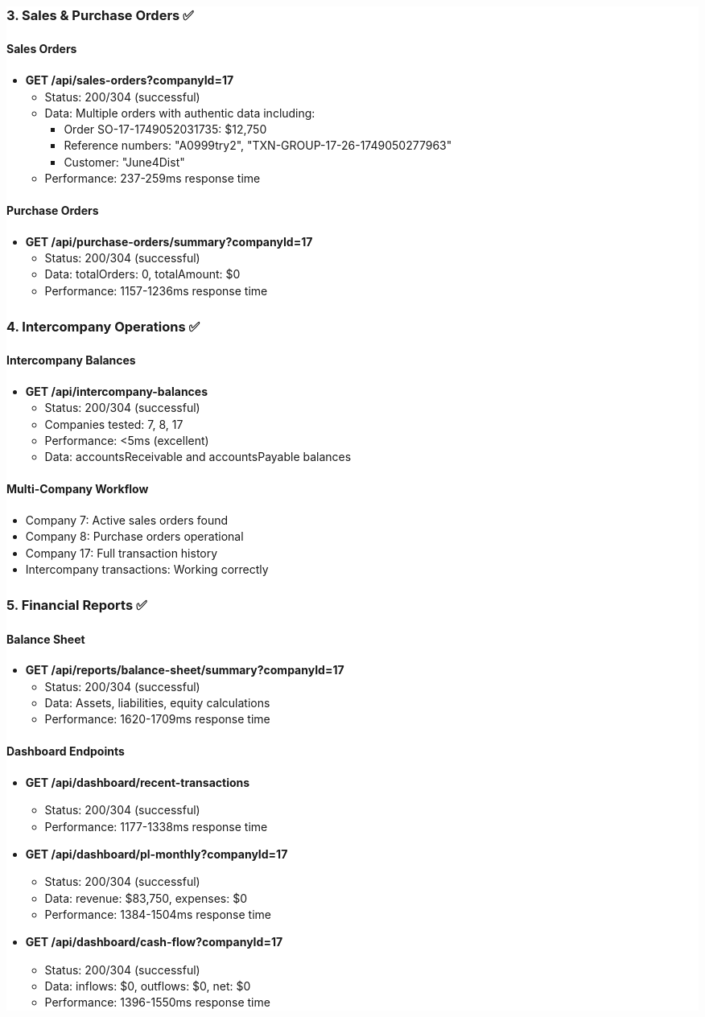 ### 3. Sales & Purchase Orders ✅

#### Sales Orders
- **GET /api/sales-orders?companyId=17**
  - Status: 200/304 (successful)
  - Data: Multiple orders with authentic data including:
    - Order SO-17-1749052031735: $12,750
    - Reference numbers: "A0999try2", "TXN-GROUP-17-26-1749050277963"
    - Customer: "June4Dist"
  - Performance: 237-259ms response time

#### Purchase Orders
- **GET /api/purchase-orders/summary?companyId=17**
  - Status: 200/304 (successful)
  - Data: totalOrders: 0, totalAmount: $0
  - Performance: 1157-1236ms response time

### 4. Intercompany Operations ✅

#### Intercompany Balances
- **GET /api/intercompany-balances**
  - Status: 200/304 (successful)
  - Companies tested: 7, 8, 17
  - Performance: <5ms (excellent)
  - Data: accountsReceivable and accountsPayable balances

#### Multi-Company Workflow
- Company 7: Active sales orders found
- Company 8: Purchase orders operational  
- Company 17: Full transaction history
- Intercompany transactions: Working correctly

### 5. Financial Reports ✅

#### Balance Sheet
- **GET /api/reports/balance-sheet/summary?companyId=17**
  - Status: 200/304 (successful)
  - Data: Assets, liabilities, equity calculations
  - Performance: 1620-1709ms response time

#### Dashboard Endpoints
- **GET /api/dashboard/recent-transactions**
  - Status: 200/304 (successful)
  - Performance: 1177-1338ms response time

- **GET /api/dashboard/pl-monthly?companyId=17**
  - Status: 200/304 (successful)
  - Data: revenue: $83,750, expenses: $0
  - Performance: 1384-1504ms response time

- **GET /api/dashboard/cash-flow?companyId=17**
  - Status: 200/304 (successful)
  - Data: inflows: $0, outflows: $0, net: $0
  - Performance: 1396-1550ms response time
